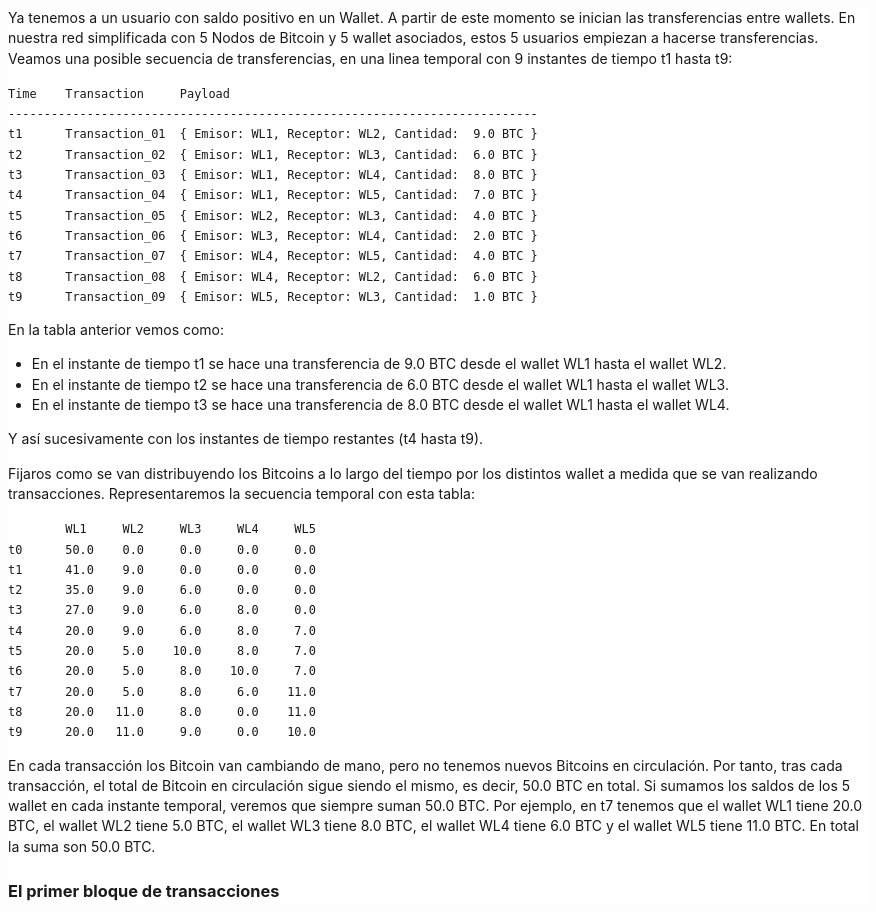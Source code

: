 Ya tenemos a un usuario con saldo positivo en un Wallet. A partir de este momento se inician las transferencias entre wallets. En nuestra red simplificada con 5 Nodos de Bitcoin y 5 wallet asociados, estos 5 usuarios empiezan a hacerse transferencias. Veamos una posible secuencia de transferencias, en una linea temporal con 9 instantes de tiempo t1 hasta t9:

```
Time    Transaction     Payload
--------------------------------------------------------------------------
t1      Transaction_01  { Emisor: WL1, Receptor: WL2, Cantidad:  9.0 BTC }
t2      Transaction_02  { Emisor: WL1, Receptor: WL3, Cantidad:  6.0 BTC }
t3      Transaction_03  { Emisor: WL1, Receptor: WL4, Cantidad:  8.0 BTC }
t4      Transaction_04  { Emisor: WL1, Receptor: WL5, Cantidad:  7.0 BTC }
t5      Transaction_05  { Emisor: WL2, Receptor: WL3, Cantidad:  4.0 BTC }
t6      Transaction_06  { Emisor: WL3, Receptor: WL4, Cantidad:  2.0 BTC }
t7      Transaction_07  { Emisor: WL4, Receptor: WL5, Cantidad:  4.0 BTC }
t8      Transaction_08  { Emisor: WL4, Receptor: WL2, Cantidad:  6.0 BTC }
t9      Transaction_09  { Emisor: WL5, Receptor: WL3, Cantidad:  1.0 BTC }
```

En la tabla anterior vemos como:

* En el instante de tiempo t1 se hace una transferencia de 9.0 BTC desde el wallet WL1 hasta el wallet WL2.
* En el instante de tiempo t2 se hace una transferencia de 6.0 BTC desde el wallet WL1 hasta el wallet WL3.
* En el instante de tiempo t3 se hace una transferencia de 8.0 BTC desde el wallet WL1 hasta el wallet WL4.

Y así sucesivamente con los instantes de tiempo restantes (t4 hasta t9).

Fijaros como se van distribuyendo los Bitcoins a lo largo del tiempo por los distintos wallet a medida que se van realizando transacciones. Representaremos la secuencia temporal con esta tabla:

```
        WL1     WL2     WL3     WL4     WL5
t0      50.0    0.0     0.0     0.0     0.0
t1      41.0    9.0     0.0     0.0     0.0
t2      35.0    9.0     6.0     0.0     0.0
t3      27.0    9.0     6.0     8.0     0.0
t4      20.0    9.0     6.0     8.0     7.0
t5      20.0    5.0    10.0     8.0     7.0
t6      20.0    5.0     8.0    10.0     7.0
t7      20.0    5.0     8.0     6.0    11.0
t8      20.0   11.0     8.0     0.0    11.0
t9      20.0   11.0     9.0     0.0    10.0
```

En cada transacción los Bitcoin van cambiando de mano, pero no tenemos nuevos Bitcoins en circulación. Por tanto, tras cada transacción, el total de Bitcoin en circulación sigue siendo el mismo, es decir, 50.0 BTC en total. Si sumamos los saldos de los 5 wallet en cada instante temporal, veremos que siempre suman 50.0 BTC. Por ejemplo, en t7 tenemos que el wallet WL1 tiene 20.0 BTC, el wallet WL2 tiene 5.0 BTC, el wallet WL3 tiene 8.0 BTC, el wallet WL4 tiene 6.0 BTC y el wallet WL5 tiene 11.0 BTC. En total la suma son 50.0 BTC.

### El primer bloque de transacciones
